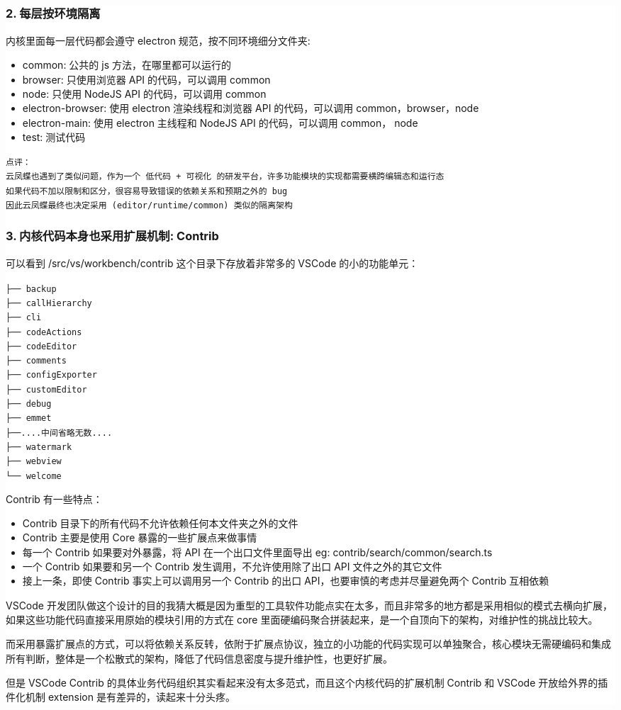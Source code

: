 ### 2. 每层按环境隔离

内核里面每一层代码都会遵守 electron 规范，按不同环境细分文件夹:

*   common: 公共的 js 方法，在哪里都可以运行的
*   browser: 只使用浏览器 API 的代码，可以调用 common
*   node: 只使用 NodeJS API 的代码，可以调用 common
*   electron-browser: 使用 electron 渲染线程和浏览器 API 的代码，可以调用 common，browser，node
*   electron-main: 使用 electron 主线程和 NodeJS API 的代码，可以调用 common， node
*   test: 测试代码

```
点评：
云凤蝶也遇到了类似问题，作为一个 低代码 + 可视化 的研发平台，许多功能模块的实现都需要横跨编辑态和运行态
如果代码不加以限制和区分，很容易导致错误的依赖关系和预期之外的 bug
因此云凤蝶最终也决定采用 (editor/runtime/common) 类似的隔离架构
```

### 3. 内核代码本身也采用扩展机制: Contrib

可以看到 /src/vs/workbench/contrib 这个目录下存放着非常多的 VSCode 的小的功能单元：

```
├── backup
├── callHierarchy
├── cli
├── codeActions
├── codeEditor
├── comments
├── configExporter
├── customEditor
├── debug
├── emmet
├──....中间省略无数....
├── watermark
├── webview
└── welcome
```

Contrib 有一些特点：

*   Contrib 目录下的所有代码不允许依赖任何本文件夹之外的文件
*   Contrib 主要是使用 Core 暴露的一些扩展点来做事情
*   每一个 Contrib 如果要对外暴露，将 API 在一个出口文件里面导出 eg: contrib/search/common/search.ts
*   一个 Contrib 如果要和另一个 Contrib 发生调用，不允许使用除了出口 API 文件之外的其它文件
*   接上一条，即使 Contrib 事实上可以调用另一个 Contrib 的出口 API，也要审慎的考虑并尽量避免两个 Contrib 互相依赖

VSCode 开发团队做这个设计的目的我猜大概是因为重型的工具软件功能点实在太多，而且非常多的地方都是采用相似的模式去横向扩展，如果这些功能代码直接采用原始的模块引用的方式在 core 里面硬编码聚合拼装起来，是一个自顶向下的架构，对维护性的挑战比较大。

而采用暴露扩展点的方式，可以将依赖关系反转，依附于扩展点协议，独立的小功能的代码实现可以单独聚合，核心模块无需硬编码和集成所有判断，整体是一个松散式的架构，降低了代码信息密度与提升维护性，也更好扩展。

但是 VSCode Contrib 的具体业务代码组织其实看起来没有太多范式，而且这个内核代码的扩展机制 Contrib 和 VSCode 开放给外界的插件化机制 extension 是有差异的，读起来十分头疼。
